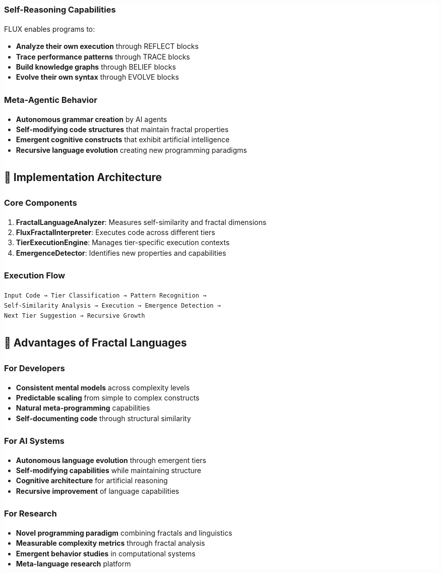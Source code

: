 ### Self-Reasoning Capabilities
FLUX enables programs to:
- **Analyze their own execution** through REFLECT blocks
- **Trace performance patterns** through TRACE blocks
- **Build knowledge graphs** through BELIEF blocks
- **Evolve their own syntax** through EVOLVE blocks

### Meta-Agentic Behavior
- **Autonomous grammar creation** by AI agents
- **Self-modifying code structures** that maintain fractal properties
- **Emergent cognitive constructs** that exhibit artificial intelligence
- **Recursive language evolution** creating new programming paradigms

## 🔧 Implementation Architecture

### Core Components
1. **FractalLanguageAnalyzer**: Measures self-similarity and fractal dimensions
2. **FluxFractalInterpreter**: Executes code across different tiers
3. **TierExecutionEngine**: Manages tier-specific execution contexts
4. **EmergenceDetector**: Identifies new properties and capabilities

### Execution Flow
```
Input Code → Tier Classification → Pattern Recognition → 
Self-Similarity Analysis → Execution → Emergence Detection → 
Next Tier Suggestion → Recursive Growth
```

## 🌟 Advantages of Fractal Languages

### For Developers
- **Consistent mental models** across complexity levels
- **Predictable scaling** from simple to complex constructs
- **Natural meta-programming** capabilities
- **Self-documenting code** through structural similarity

### For AI Systems
- **Autonomous language evolution** through emergent tiers
- **Self-modifying capabilities** while maintaining structure
- **Cognitive architecture** for artificial reasoning
- **Recursive improvement** of language capabilities

### For Research
- **Novel programming paradigm** combining fractals and linguistics
- **Measurable complexity metrics** through fractal analysis
- **Emergent behavior studies** in computational systems
- **Meta-language research** platform
